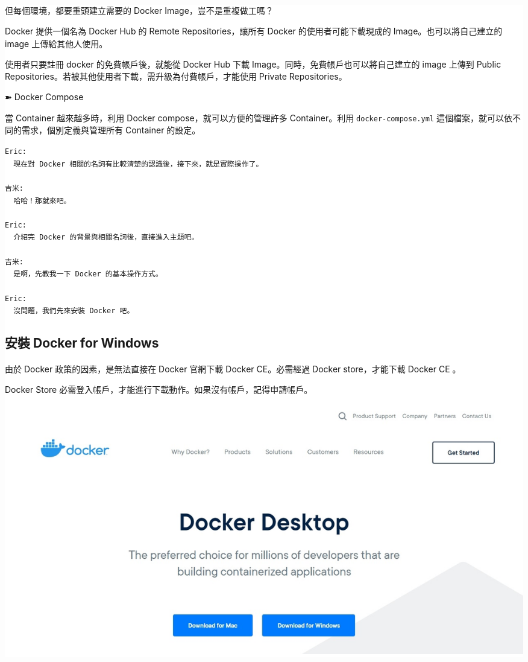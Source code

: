 但每個環境，都要重頭建立需要的 Docker Image，豈不是重複做工嗎？

Docker 提供一個名為 Docker Hub 的 Remote Repositories，讓所有 Docker 的使用者可能下載現成的 Image。也可以將自己建立的 image 上傳給其他人使用。

使用者只要註冊 docker 的免費帳戶後，就能從 Docker Hub 下載 Image。同時，免費帳戶也可以將自己建立的 image 上傳到 Public Repositories。若被其他使用者下載，需升級為付費帳戶，才能使用 Private Repositories。

➽ Docker Compose

當 Container 越來越多時，利用 Docker compose，就可以方便的管理許多 Container。利用 `docker-compose.yml` 這個檔案，就可以依不同的需求，個別定義與管理所有 Container 的設定。

```plan
Eric:
  現在對 Docker 相關的名詞有比較清楚的認識後，接下來，就是實際操作了。

吉米:
  哈哈！那就來吧。

Eric:
  介紹完 Docker 的背景與相關名詞後，直接進入主題吧。

吉米:
  是啊，先教我一下 Docker 的基本操作方式。

Eric:
  沒問題，我們先來安裝 Docker 吧。
```

## 安裝 Docker for Windows

由於 Docker 政策的因素，是無法直接在 Docker 官網下載 Docker CE。必需經過 Docker store，才能下載 Docker CE 。

Docker Store 必需登入帳戶，才能進行下載動作。如果沒有帳戶，記得申請帳戶。

![Docker 官網](./images/docker_office_web.jpeg)

